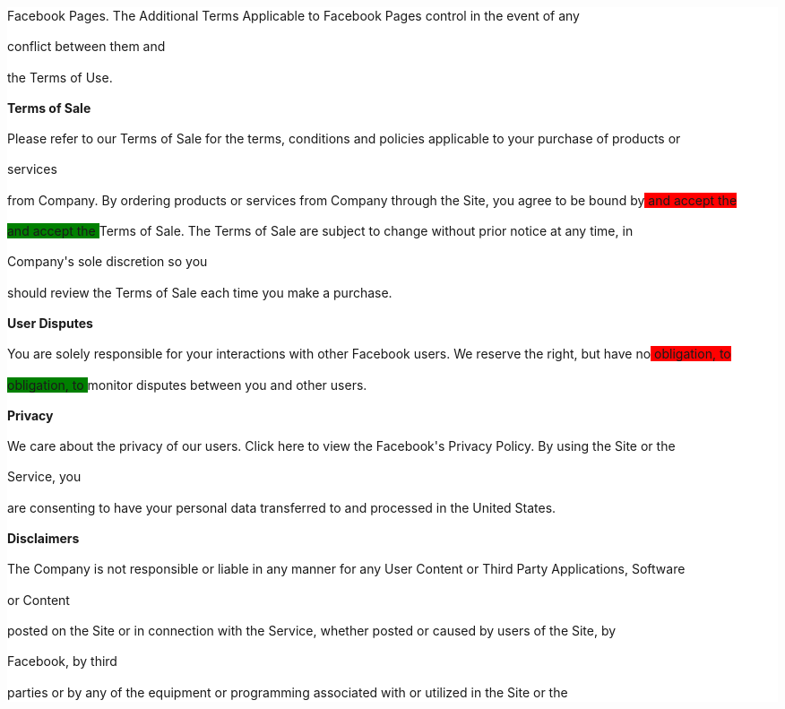 </span>Facebook Pages. The Additional Terms Applicable to Facebook Pages control in the event of any<span style="background-color: red;"> </span><span style="background-color: green;">

</span>conflict between them and<span style="background-color: green;"> </span><span style="background-color: red;">

</span>the Terms of Use.

**Terms of Sale**

Please refer to our Terms of Sale for the terms, conditions and policies applicable to your purchase of products or<span style="background-color: red;"> </span><span style="background-color: green;">

</span>services<span style="background-color: green;"> </span><span style="background-color: red;">

</span>from Company. By ordering products or services from Company through the Site, you agree to be bound by<span style="background-color: red;"> and accept the</span>

<span style="background-color: green;">and accept the </span>Terms of Sale. The Terms of Sale are subject to change without prior notice at any time, in<span style="background-color: red;"> </span><span style="background-color: green;">

</span>Company's sole discretion so you<span style="background-color: green;"> </span><span style="background-color: red;">

</span>should review the Terms of Sale each time you make a purchase.

**User Disputes**

You are solely responsible for your interactions with other Facebook users. We reserve the right, but have no<span style="background-color: red;"> obligation, to</span>

<span style="background-color: green;">obligation, to </span>monitor disputes between you and other users.

**Privacy**

We care about the privacy of our users. Click here to view the Facebook's Privacy Policy. By using the Site or the<span style="background-color: red;"> </span><span style="background-color: green;">

</span>Service, you<span style="background-color: green;"> </span><span style="background-color: red;">

</span>are consenting to have your personal data transferred to and processed in the United States.

**Disclaimers**

The Company is not responsible or liable in any manner for any User Content or Third Party Applications, Software<span style="background-color: red;"> </span><span style="background-color: green;">

</span>or Content<span style="background-color: green;"> </span><span style="background-color: red;">

</span>posted on the Site or in connection with the Service, whether posted or caused by users of the Site, by<span style="background-color: red;"> </span><span style="background-color: green;">

</span>Facebook, by third<span style="background-color: green;"> </span><span style="background-color: red;">

</span>parties or by any of the equipment or programming associated with or utilized in the Site or the<span style="background-color: red;"> </span><span style="background-color: green;">
